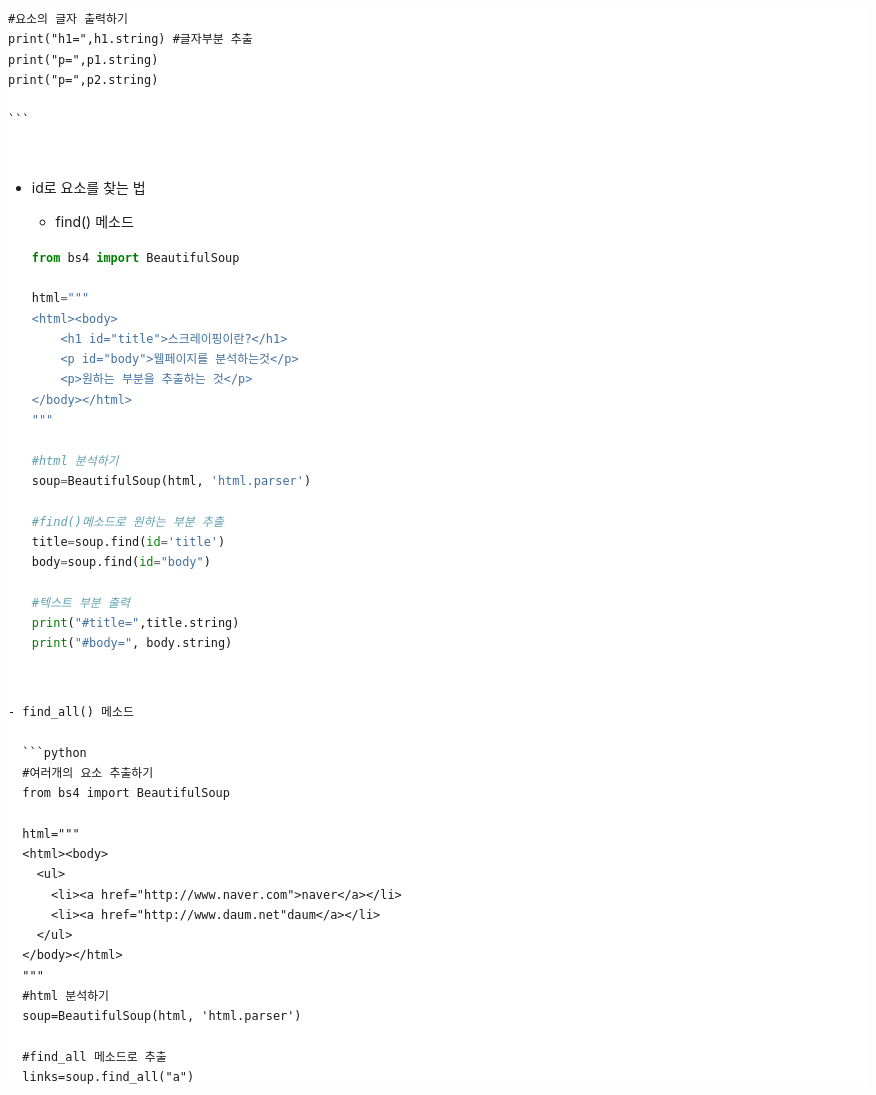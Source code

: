     #요소의 글자 출력하기
    print("h1=",h1.string) #글자부분 추출
    print("p=",p1.string)
    print("p=",p2.string)
    
    ```

<br/>

  - id로 요소를 찾는 법

    - find() 메소드

    ```python
    from bs4 import BeautifulSoup
    
    html="""
    <html><body>
    	<h1 id="title">스크레이핑이란?</h1>
    	<p id="body">웹페이지를 분석하는것</p>
    	<p>원하는 부분을 추출하는 것</p>
    </body></html>
    """
    
    #html 분석하기
    soup=BeautifulSoup(html, 'html.parser')
    
    #find()메소드로 원하는 부분 추출
    title=soup.find(id='title')
    body=soup.find(id="body")
    
    #텍스트 부분 출력
    print("#title=",title.string)
    print("#body=", body.string)
    ```

<br/>

    - find_all() 메소드
    
      ```python
      #여러개의 요소 추출하기
      from bs4 import BeautifulSoup
      
      html="""
      <html><body>
        <ul>
          <li><a href="http://www.naver.com">naver</a></li>
          <li><a href="http://www.daum.net"daum</a></li>
        </ul>
      </body></html>
      """
      #html 분석하기
      soup=BeautifulSoup(html, 'html.parser')
      
      #find_all 메소드로 추출
      links=soup.find_all("a")
      